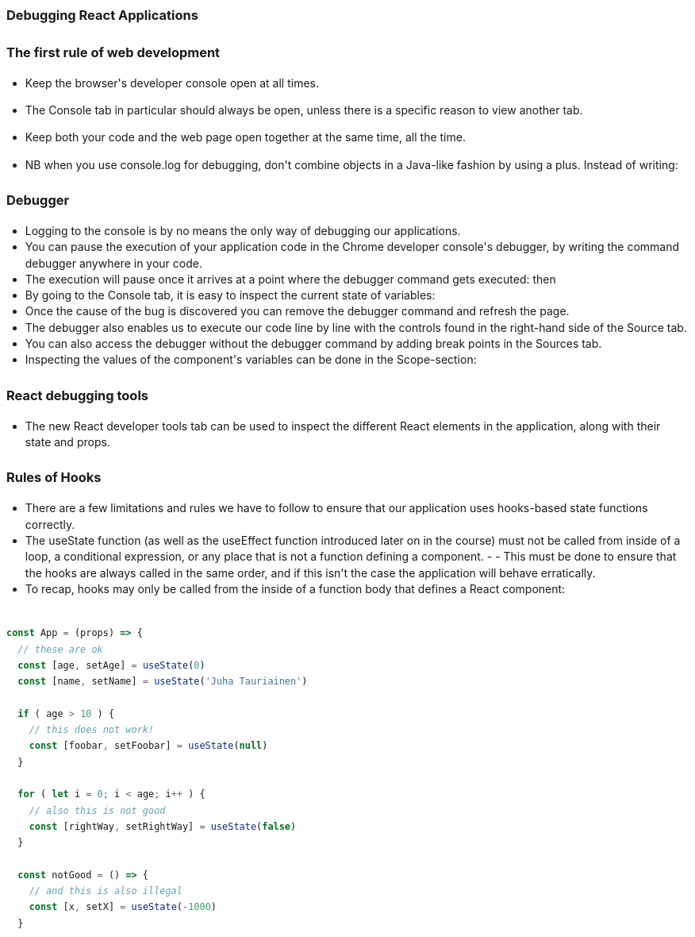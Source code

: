 ### Debugging React Applications

### The first rule of web development

- Keep the browser's developer console open at all times.
- The Console tab in particular should always be open, unless there is a specific reason to view another tab.
- Keep both your code and the web page open together at the same time, all the time.

- NB when you use console.log for debugging, don't combine objects in a Java-like fashion by using a plus. Instead of writing:


### Debugger

- Logging to the console is by no means the only way of debugging our applications. 
- You can pause the execution of your application code in the Chrome developer console's debugger, by writing the command debugger anywhere in your code.
- The execution will pause once it arrives at a point where the debugger command gets executed:
then
- By going to the Console tab, it is easy to inspect the current state of variables:
- Once the cause of the bug is discovered you can remove the debugger command and refresh the page.
- The debugger also enables us to execute our code line by line with the controls found in the right-hand side of the Source tab.
- You can also access the debugger without the debugger command by adding break points in the Sources tab. 
- Inspecting the values of the component's variables can be done in the Scope-section:

### React debugging tools 

- The new React developer tools tab can be used to inspect the different React elements in the application, along with their state and props.

### Rules of Hooks

- There are a few limitations and rules we have to follow to ensure that our application uses hooks-based state functions correctly.
- The useState function (as well as the useEffect function introduced later on in the course) must not be called from inside of a loop, a conditional expression, or any place that is not a function defining a component. - - This must be done to ensure that the hooks are always called in the same order, and if this isn't the case the application will behave erratically.
- To recap, hooks may only be called from the inside of a function body that defines a React component:

```javascript   

const App = (props) => {
  // these are ok
  const [age, setAge] = useState(0)
  const [name, setName] = useState('Juha Tauriainen')

  if ( age > 10 ) {
    // this does not work!
    const [foobar, setFoobar] = useState(null)
  }

  for ( let i = 0; i < age; i++ ) {
    // also this is not good
    const [rightWay, setRightWay] = useState(false)
  }

  const notGood = () => {
    // and this is also illegal
    const [x, setX] = useState(-1000)
  }
```